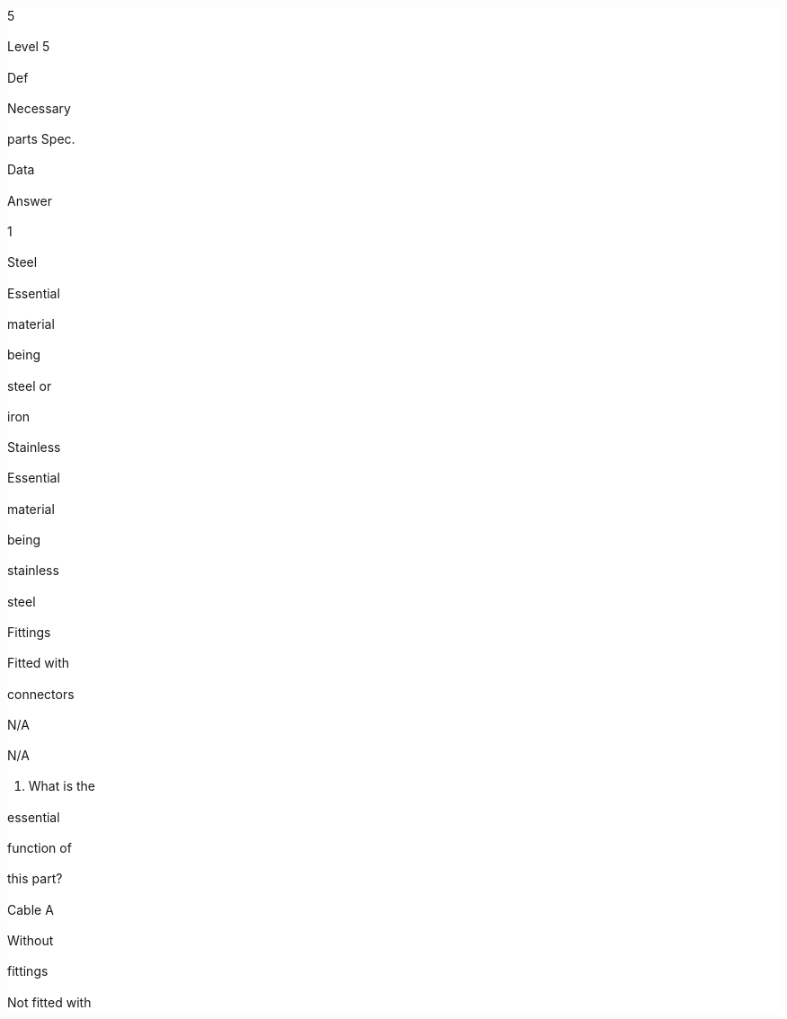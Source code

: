 5

Level 5

Def

Necessary

parts Spec.

Data

Answer

1

Steel

Essential

material

being

steel or

iron

Stainless

Essential

material

being

stainless

steel

Fittings

Fitted with

connectors

N/A

N/A

1) What is the

essential

function of

this part?

Cable A

Without

fittings

Not fitted with
